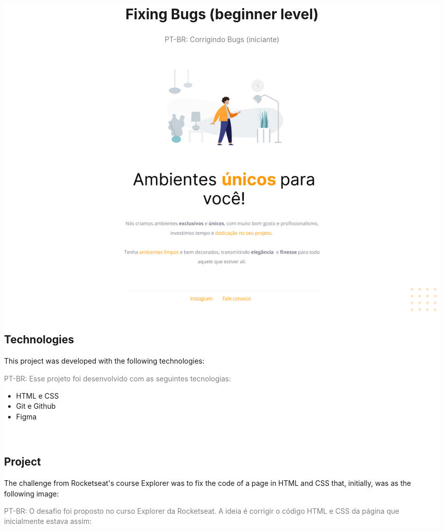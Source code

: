 <h1 align="center">Fixing Bugs (beginner level)</h1>

<p align="center" style="color: gray">PT-BR: Corrigindo Bugs (iniciante)</p>
</br>
<p align="center">
<img alt="Fixing Bugs" src=".github/Project01.jpg" width="100%" >
</p>

## Technologies
<p>This project was developed with the following technologies:</p>

<p style="color: gray">PT-BR: Esse projeto foi desenvolvido com as seguintes tecnologias:</p>

- HTML e CSS
- Git e Github
- Figma

</br>

## Project
The challenge from Rocketseat's course Explorer was to fix the code of a page in HTML and CSS that, initially, was as the following image:
<p style="color: gray">PT-BR: O desafio foi proposto no curso Explorer da Rocketseat. A ideia é corrigir o código HTML e CSS da página que inicialmente estava assim:</p>
<p align="center">